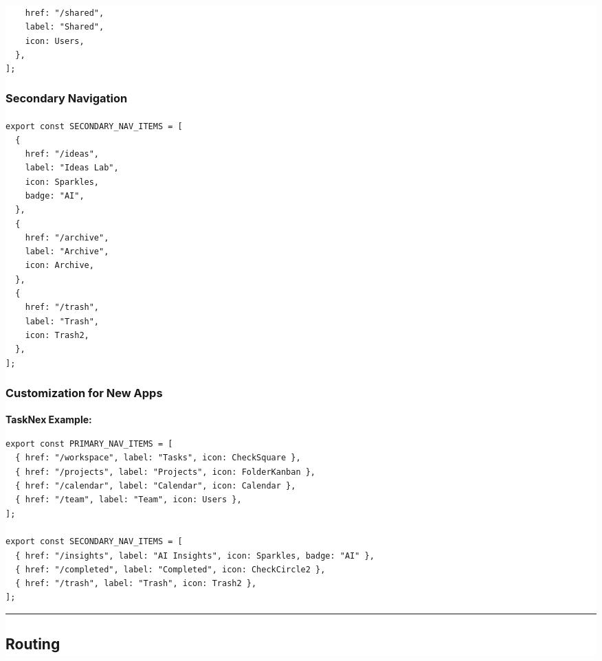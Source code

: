 ```tsx
    href: "/shared",
    label: "Shared",
    icon: Users,
  },
];
```

### Secondary Navigation

```tsx
export const SECONDARY_NAV_ITEMS = [
  {
    href: "/ideas",
    label: "Ideas Lab",
    icon: Sparkles,
    badge: "AI",
  },
  {
    href: "/archive",
    label: "Archive",
    icon: Archive,
  },
  {
    href: "/trash",
    label: "Trash",
    icon: Trash2,
  },
];
```

### Customization for New Apps

**TaskNex Example:**

```tsx
export const PRIMARY_NAV_ITEMS = [
  { href: "/workspace", label: "Tasks", icon: CheckSquare },
  { href: "/projects", label: "Projects", icon: FolderKanban },
  { href: "/calendar", label: "Calendar", icon: Calendar },
  { href: "/team", label: "Team", icon: Users },
];

export const SECONDARY_NAV_ITEMS = [
  { href: "/insights", label: "AI Insights", icon: Sparkles, badge: "AI" },
  { href: "/completed", label: "Completed", icon: CheckCircle2 },
  { href: "/trash", label: "Trash", icon: Trash2 },
];
```

---

## Routing
